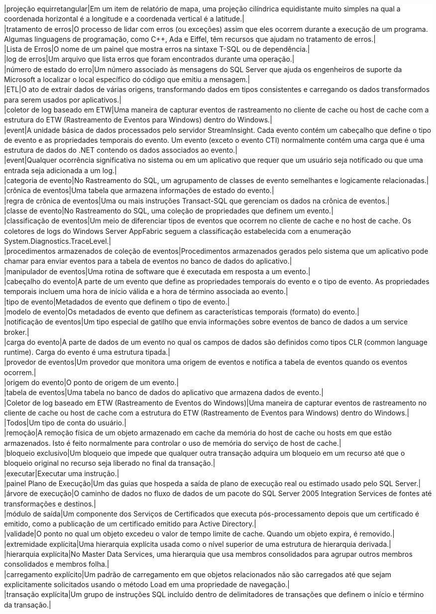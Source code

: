 |projeção equirretangular|Em um item de relatório de mapa, uma projeção cilíndrica equidistante muito simples na qual a coordenada horizontal é a longitude e a coordenada vertical é a latitude.|  
|tratamento de erros|O processo de lidar com erros (ou exceções) assim que eles ocorrem durante a execução de um programa. Algumas linguagens de programação, como C++, Ada e Eiffel, têm recursos que ajudam no tratamento de erros.|  
|Lista de Erros|O nome de um painel que mostra erros na sintaxe T-SQL ou de dependência.|  
|log de erros|Um arquivo que lista erros que foram encontrados durante uma operação.|  
|número de estado do erro|Um número associado às mensagens do SQL Server que ajuda os engenheiros de suporte da Microsoft a localizar o local específico do código que emitiu a mensagem.|  
|ETL|O ato de extrair dados de várias origens, transformando dados em tipos consistentes e carregando os dados transformados para serem usados por aplicativos.|  
|coletor de log baseado em ETW|Uma maneira de capturar eventos de rastreamento no cliente de cache ou host de cache com a estrutura do ETW (Rastreamento de Eventos para Windows) dentro do Windows.|  
|event|A unidade básica de dados processados pelo servidor StreamInsight. Cada evento contém um cabeçalho que define o tipo de evento e as propriedades temporais do evento. Um evento (exceto o evento CTI) normalmente contém uma carga que é uma estrutura de dados do .NET contendo os dados associados ao evento.|  
|event|Qualquer ocorrência significativa no sistema ou em um aplicativo que requer que um usuário seja notificado ou que uma entrada seja adicionada a um log.|  
|categoria de evento|No Rastreamento do SQL, um agrupamento de classes de evento semelhantes e logicamente relacionadas.|  
|crônica de eventos|Uma tabela que armazena informações de estado do evento.|  
|regra de crônica de eventos|Uma ou mais instruções Transact-SQL que gerenciam os dados na crônica de eventos.|  
|classe de evento|No Rastreamento do SQL, uma coleção de propriedades que definem um evento.|  
|classificação de eventos|Um meio de diferenciar tipos de eventos que ocorrem no cliente de cache e no host de cache. Os coletores de logs do Windows Server AppFabric seguem a classificação estabelecida com a enumeração System.Diagnostics.TraceLevel.|  
|procedimentos armazenados de coleção de eventos|Procedimentos armazenados gerados pelo sistema que um aplicativo pode chamar para enviar eventos para a tabela de eventos no banco de dados do aplicativo.|  
|manipulador de eventos|Uma rotina de software que é executada em resposta a um evento.|  
|cabeçalho do evento|A parte de um evento que define as propriedades temporais do evento e o tipo de evento. As propriedades temporais incluem uma hora de início válida e a hora de término associada ao evento.|  
|tipo de evento|Metadados de evento que definem o tipo de evento.|  
|modelo de evento|Os metadados de evento que definem as características temporais (formato) do evento.|  
|notificação de eventos|Um tipo especial de gatilho que envia informações sobre eventos de banco de dados a um service broker.|  
|carga do evento|A parte de dados de um evento no qual os campos de dados são definidos como tipos CLR (common language runtime). Carga do evento é uma estrutura tipada.|  
|provedor de eventos|Um provedor que monitora uma origem de eventos e notifica a tabela de eventos quando os eventos ocorrem.|  
|origem do evento|O ponto de origem de um evento.|  
|tabela de eventos|Uma tabela no banco de dados do aplicativo que armazena dados de evento.|  
|Coletor de log baseado em ETW (Rastreamento de Eventos do Windows)|Uma maneira de capturar eventos de rastreamento no cliente de cache ou host de cache com a estrutura do ETW (Rastreamento de Eventos para Windows) dentro do Windows.|  
|Todos|Um tipo de conta do usuário.|  
|remoção|A remoção física de um objeto armazenado em cache da memória do host de cache ou hosts em que estão armazenados. Isto é feito normalmente para controlar o uso de memória do serviço de host de cache.|  
|bloqueio exclusivo|Um bloqueio que impede que qualquer outra transação adquira um bloqueio em um recurso até que o bloqueio original no recurso seja liberado no final da transação.|  
|executar|Executar uma instrução.|  
|painel Plano de Execução|Um das guias que hospeda a saída de plano de execução real ou estimado usado pelo SQL Server.|  
|árvore de execução|O caminho de dados no fluxo de dados de um pacote do SQL Server 2005 Integration Services de fontes até transformações e destinos.|  
|módulo de saída|Um componente dos Serviços de Certificados que executa pós-processamento depois que um certificado é emitido, como a publicação de um certificado emitido para Active Directory.|  
|validade|O ponto no qual um objeto excedeu o valor de tempo limite de cache. Quando um objeto expira, é removido.|  
|extremidade explícita|Uma hierarquia explícita usada como o nível superior de uma estrutura de hierarquia derivada.|  
|hierarquia explícita|No Master Data Services, uma hierarquia que usa membros consolidados para agrupar outros membros consolidados e membros folha.|  
|carregamento explícito|Um padrão de carregamento em que objetos relacionados não são carregados até que sejam explicitamente solicitados usando o método Load em uma propriedade de navegação.|  
|transação explícita|Um grupo de instruções SQL incluído dentro de delimitadores de transações que definem o início e término da transação.|  